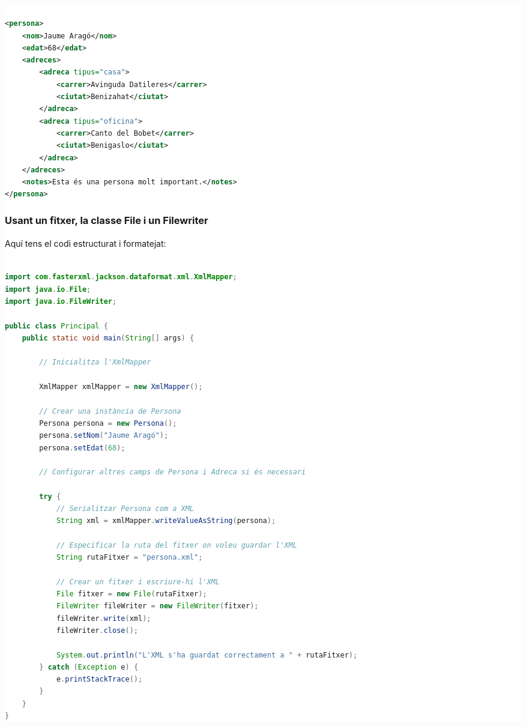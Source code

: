 
```xml

<persona>
    <nom>Jaume Aragó</nom>
    <edat>68</edat>
    <adreces>
        <adreca tipus="casa">
            <carrer>Avinguda Datileres</carrer>
            <ciutat>Benizahat</ciutat>
        </adreca>
        <adreca tipus="oficina">
            <carrer>Canto del Bobet</carrer>
            <ciutat>Benigaslo</ciutat>
        </adreca>
    </adreces>
    <notes>Esta és una persona molt important.</notes>
</persona>
```

### Usant un fitxer, la classe File i un Filewriter

Aquí tens el codi estructurat i formatejat:

```java

import com.fasterxml.jackson.dataformat.xml.XmlMapper;
import java.io.File;
import java.io.FileWriter;

public class Principal {
    public static void main(String[] args) {

        // Inicialitza l'XmlMapper

        XmlMapper xmlMapper = new XmlMapper();

        // Crear una instància de Persona
        Persona persona = new Persona();
        persona.setNom("Jaume Aragó");
        persona.setEdat(68);

        // Configurar altres camps de Persona i Adreca si és necessari

        try {
            // Serialitzar Persona com a XML
            String xml = xmlMapper.writeValueAsString(persona);

            // Especificar la ruta del fitxer on voleu guardar l'XML
            String rutaFitxer = "persona.xml";

            // Crear un fitxer i escriure-hi l'XML
            File fitxer = new File(rutaFitxer);
            FileWriter fileWriter = new FileWriter(fitxer);
            fileWriter.write(xml);
            fileWriter.close();

            System.out.println("L'XML s'ha guardat correctament a " + rutaFitxer);
        } catch (Exception e) {
            e.printStackTrace();
        }
    }
}
```
